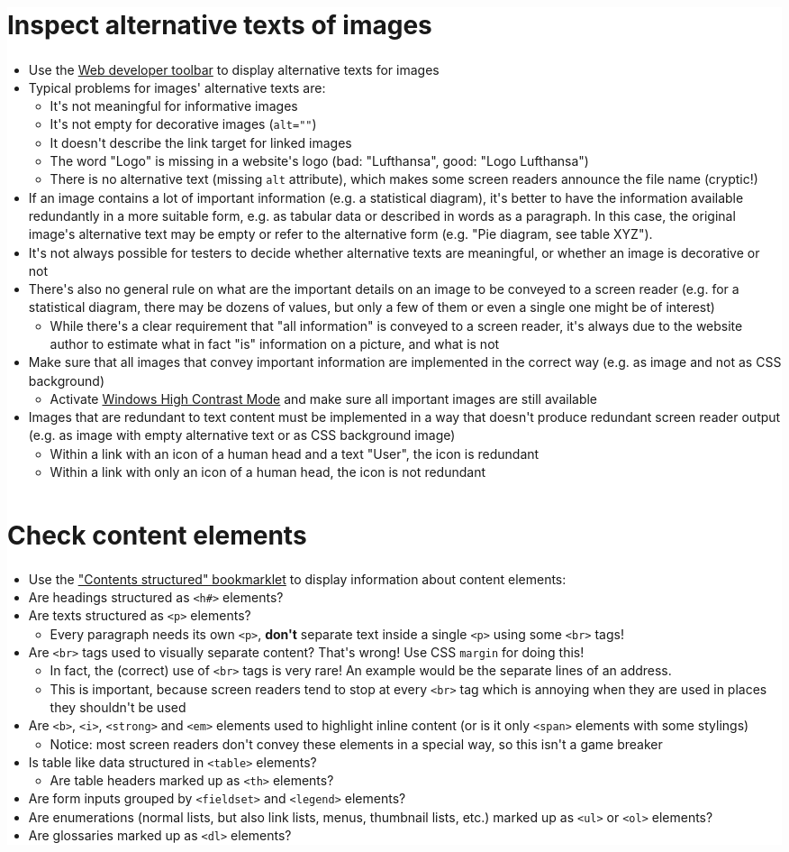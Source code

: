 # Inspect alternative texts of images

  - Use the [Web developer toolbar](https://github.com/Access4all/lufthansa/issues/17) to display alternative texts for images
  - Typical problems for images' alternative texts are:
      - It's not meaningful for informative images
      - It's not empty for decorative images (`alt=""`)
      - It doesn't describe the link target for linked images
      - The word "Logo" is missing in a website's logo (bad: "Lufthansa", good: "Logo Lufthansa")
      - There is no alternative text (missing `alt` attribute), which makes some screen readers announce the file name (cryptic!)
  - If an image contains a lot of important information (e.g. a statistical diagram), it's better to have the information available redundantly in a more suitable form, e.g. as tabular data or described in words as a paragraph. In this case, the original image's alternative text may be empty or refer to the alternative form (e.g. "Pie diagram, see table XYZ").
  - It's not always possible for testers to decide whether alternative texts are meaningful, or whether an image is decorative or not
  - There's also no general rule on what are the important details on an image to be conveyed to a screen reader (e.g. for a statistical diagram, there may be dozens of values, but only a few of them or even a single one might be of interest)
      - While there's a clear requirement that "all information" is conveyed to a screen reader, it's always due to the website author to estimate what in fact "is" information on a picture, and what is not
  - Make sure that all images that convey important information are implemented in the correct way (e.g. as image and not as CSS background)
      - Activate [Windows High Contrast Mode](https://github.com/Access4all/lufthansa/issues/54) and make sure all important images are still available
  - Images that are redundant to text content must be implemented in a way that doesn't produce redundant screen reader output (e.g. as image with empty alternative text or as CSS background image)
      - Within a link with an icon of a human head and a text "User", the icon is redundant
      - Within a link with only an icon of a human head, the icon is not redundant

# Check content elements

  - Use the ["Contents structured" bookmarklet](https://github.com/Access4all/lufthansa/issues/33) to display information about content elements:
  - Are headings structured as `<h#>` elements?
  - Are texts structured as `<p>` elements?
      - Every paragraph needs its own `<p>`, **don't** separate text inside a single `<p>` using some `<br>` tags!
  - Are `<br>` tags used to visually separate content? That's wrong! Use CSS `margin` for doing this!
      - In fact, the (correct) use of `<br>` tags is very rare! An example would be the separate lines of an address.
      - This is important, because screen readers tend to stop at every `<br>` tag which is annoying when they are used in places they shouldn't be used
  - Are `<b>`, `<i>`, `<strong>` and `<em>` elements used to highlight inline content (or is it only `<span>` elements with some stylings)
      - Notice: most screen readers don't convey these elements in a special way, so this isn't a game breaker
  - Is table like data structured in `<table>` elements?
      - Are table headers marked up as `<th>` elements?
  - Are form inputs grouped by `<fieldset>` and `<legend>` elements?
  - Are enumerations (normal lists, but also link lists, menus, thumbnail lists, etc.) marked up as `<ul>` or `<ol>` elements?
  - Are glossaries marked up as `<dl>` elements?
